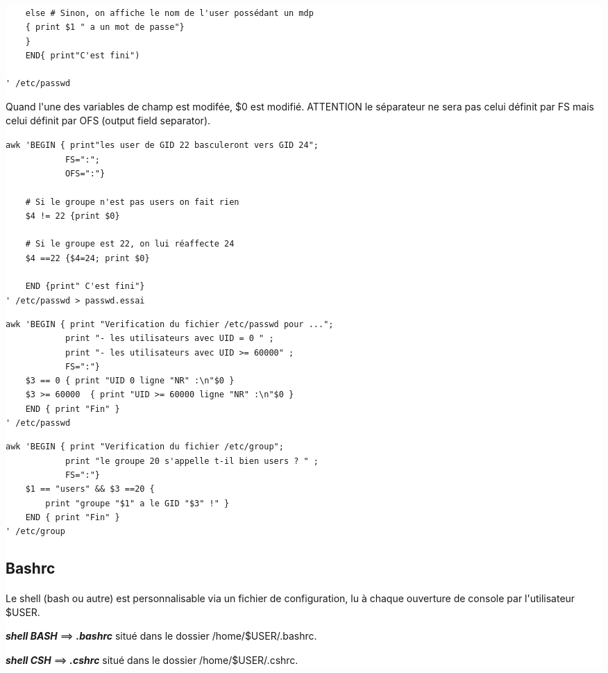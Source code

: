         else # Sinon, on affiche le nom de l'user possédant un mdp 
        { print $1 " a un mot de passe"} 
        }
        END{ print"C'est fini") 
    
    ' /etc/passwd

Quand l'une des variables de champ est modifée, $0 est modifié. ATTENTION le séparateur ne sera pas celui définit par FS mais celui définit par OFS (output field separator). 
> 
    awk 'BEGIN { print"les user de GID 22 basculeront vers GID 24"; 
                FS=":"; 
                OFS=":"} 

        # Si le groupe n'est pas users on fait rien 
        $4 != 22 {print $0} 

        # Si le groupe est 22, on lui réaffecte 24 
        $4 ==22 {$4=24; print $0} 

        END {print" C'est fini"}
    ' /etc/passwd > passwd.essai


> 
    awk 'BEGIN { print "Verification du fichier /etc/passwd pour ...";
                print "- les utilisateurs avec UID = 0 " ;
                print "- les utilisateurs avec UID >= 60000" ;
                FS=":"}
        $3 == 0 { print "UID 0 ligne "NR" :\n"$0 }
        $3 >= 60000  { print "UID >= 60000 ligne "NR" :\n"$0 }
        END { print "Fin" }
    ' /etc/passwd 

> 
    awk 'BEGIN { print "Verification du fichier /etc/group";
                print "le groupe 20 s'appelle t-il bien users ? " ;
                FS=":"}
        $1 == "users" && $3 ==20 { 
            print "groupe "$1" a le GID "$3" !" }
        END { print "Fin" }
    ' /etc/group 



## Bashrc
Le shell (bash ou autre) est personnalisable via un fichier de configuration, lu à chaque ouverture de console par l'utilisateur $USER.

***shell BASH*** ==> ***.bashrc*** situé dans le dossier /home/$USER/.bashrc. 

***shell CSH***  ==> ***.cshrc*** situé dans le dossier /home/$USER/.cshrc. 
